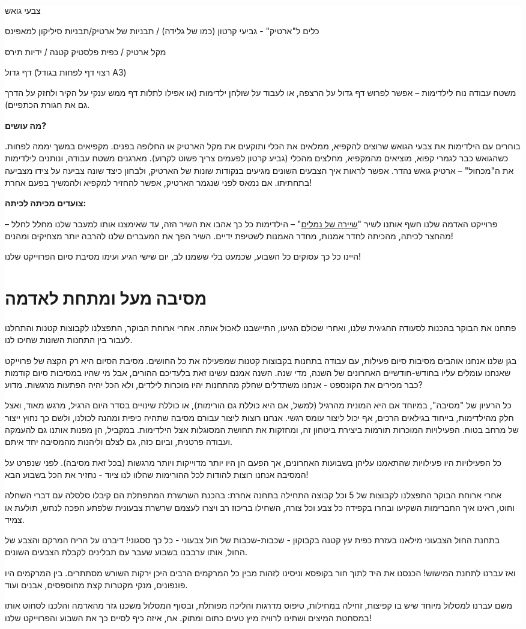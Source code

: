 צבעי גואש

כלים ל"ארטיק" - גביעי קרטון (כמו של גלידה) / תבניות של ארטיק/תבניות סיליקון למאפינס 

מקל ארטיק / כפית פלסטיק קטנה / ידיות תירס

דף גדול (רצוי דף לפחות בגודל A3)

משטח עבודה נוח לילדימות – אפשר לפרוש דף גדול על הרצפה, או לעבוד על שולחן ילדימות (או אפילו לתלות דף ממש ענקי על הקיר ולחזק על הדרך גם את חגורת הכתפיים).

**מה עושים?**

בוחרים עם הילדימות את צבעי הגואש שרוצים להקפיא, ממלאים את הכלי ותוקעים את מקל הארטיק או החלופה בפנים. מקפיאים במשך יממה לפחות. כשהגואש כבר לגמרי קפוא, מוציאים מהמקפיא, מחלצים מהכלי (גביע קרטון לפעמים צריך פשוט לקרוע). מארגנים משטח עבודה, ונותנים לילדימות את ה"מכחול" – ארטיק גואש נהדר. אפשר לראות איך הצבעים השונים מגיעים בנקודות שונות של הארטיק, ולבחון כיצד שונה צביעה על צידו מצביעה בתחתיתו. אם נמאס לפני שנגמר הארטיק, אפשר להחזיר למקפיא ולהמשיך בפעם אחרת!

**צועדים מכיתה לכיתה:**

פרוייקט האדמה שלנו חשף אותנו לשיר "[שיירה של נמלים](https://www.youtube.com/watch?v=Uu1f83tN6tw)" – הילדימות כל כך אהבו את השיר הזה, עד שאימצנו אותו למעבר שלנו מחלל לחלל – מהחצר לכיתה, מהכיתה לחדר אמנות, מחדר האמנות לשטיפת ידיים. השיר הפך את המעברים שלנו להרבה יותר מצחיקים ומהנים!

היינו כל כך עסוקים כל השבוע, שכמעט בלי ששמנו לב, יום שישי הגיע ועימו מסיבת סיום הפרוייקט שלנו!

# מסיבה מעל ומתחת לאדמה

פתחנו את הבוקר בהכנות לסעודה החגיגית שלנו, ואחרי שכולם הגיעו, התיישבנו לאכול אותה. אחרי ארוחת הבוקר, התפצלנו לקבוצות קטנות והתחלנו לעבור בין התחנות השונות שחיכו לנו.

בגן שלנו אנחנו אוהבים מסיבות סיום פעילות, עם עבודה בתחנות בקבוצות קטנות שמפעילה את כל החושים. מסיבת הסיום היא רק הקצה של פרוייקט שאנחנו עומלים עליו בחודש-חודשיים האחרונים של השנה, מדי שנה. השנה אמנם עשינו זאת בלעדיכם ההורים, אבל מי שהיו במסיבות סיום קודמות כבר מכירים את הקונספט - אנחנו משתדלים שחלק מהתחנות יהיו מוכרות לילדים, ולא הכל יהיה הפתעות מרגשות. מדוע?

כל הרעיון של "מסיבה", במיוחד אם היא המונית מהרגיל (למשל, אם היא כוללת גם הורימות), או כוללת שינויים בסדר היום הרגיל, מרגש מאוד, ואצל חלק מהילדימות, בייחוד בגילאים הרכים, אף יכול ליצור עומס רגשי. אנחנו רוצות ליצור עבורם מסיבה שתהיה כיפית ומהנה לכולנו, ולשם כך נחוץ ייצור של מרחב בטוח. הפעילויות המוכרות תורמות ביצירת ביטחון זה, ומחזקות את תחושת המסוגלות אצל הילדימות. במקביל, הן מפנות אותנו גם להעמקה ועבודה פרטנית, וביום כזה, גם לצלם וליהנות מהמסיבה יחד איתם.

כל הפעילויות היו פעילויות שהתאמנו עליהן בשבועות האחרונים, אך הפעם הן היו יותר מדוייקות ויותר מרגשות (בכל זאת מסיבה). לפני שנפרט על המסיבה אנחנו רוצות להודות לכל ההורימות שהלוו לנו ציוד - נחזיר את הכל בשבוע הבא!

אחרי ארוחת הבוקר התפצלנו לקבוצות של 5 וכל קבוצה התחילה בתחנה אחרת: בהכנת השרשרת המתפתלת הם קיבלו סלסלה עם דברי השחלה וחוט, ראינו איך החברימות השקיעו ובחרו בקפידה כל צבע וכל צורה, השחילו בריכוז רב ויצרו לעצמם שרשרת צבעונית שלפתע הפכה לנחש, תולעת או צמיד.

בתחנת החול הצבעוני מילאנו בעזרת כפית עץ קטנה בקבוקון - שכבות-שכבות של חול צבעוני - כל כך ססגוני! דיברנו על הריח המרקם והצבע של החול, אותו ערבבנו בשבוע שעבר עם תבלינים לקבלת הצבעים השונים.

ואז עברנו לתחנת המישוש! הכנסנו את היד לתוך חור בקופסא וניסינו לזהות מבין כל המרקמים הרבים היכן ירקות השורש מסתתרים. בין המרקמים היו פונפונים, מנקי מקטרות קצת מחוספסים, אבנים ועוד.

משם עברנו למסלול מיוחד שיש בו קפיצות, זחילה במחילות, טיפוס מדרגות והליכה מפותלת, ובסוף המסלול משכנו גזר מהאדמה והלכנו לסחוט אותו במסחטת המיצים ושתינו לרוויה מיץ טעים כתום ומתוק. אח, איזה כיף לסיים כך את השבוע והפרוייקט שלנו!
